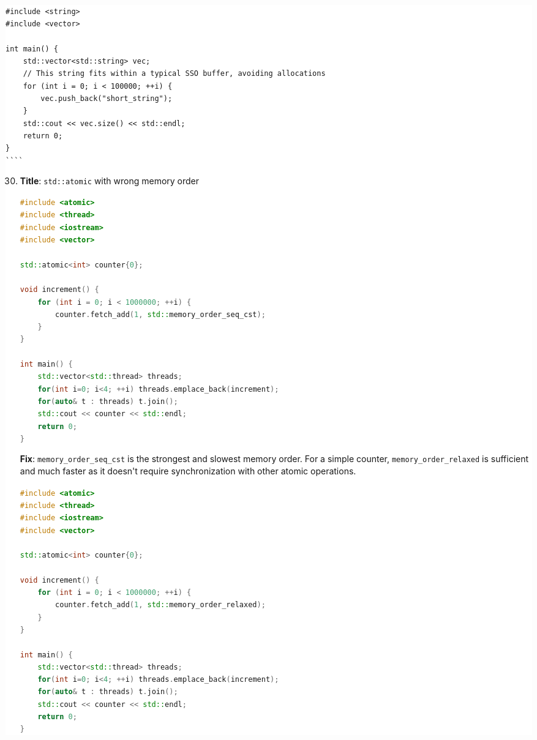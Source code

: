     #include <string>
    #include <vector>

    int main() {
        std::vector<std::string> vec;
        // This string fits within a typical SSO buffer, avoiding allocations
        for (int i = 0; i < 100000; ++i) {
            vec.push_back("short_string");
        }
        std::cout << vec.size() << std::endl;
        return 0;
    }
    ````

30. **Title**: `std::atomic` with wrong memory order
    ````cpp
    #include <atomic>
    #include <thread>
    #include <iostream>
    #include <vector>

    std::atomic<int> counter{0};

    void increment() {
        for (int i = 0; i < 1000000; ++i) {
            counter.fetch_add(1, std::memory_order_seq_cst);
        }
    }

    int main() {
        std::vector<std::thread> threads;
        for(int i=0; i<4; ++i) threads.emplace_back(increment);
        for(auto& t : threads) t.join();
        std::cout << counter << std::endl;
        return 0;
    }
    ````
    **Fix**: `memory_order_seq_cst` is the strongest and slowest memory order. For a simple counter, `memory_order_relaxed` is sufficient and much faster as it doesn't require synchronization with other atomic operations.
    ````cpp
    #include <atomic>
    #include <thread>
    #include <iostream>
    #include <vector>

    std::atomic<int> counter{0};

    void increment() {
        for (int i = 0; i < 1000000; ++i) {
            counter.fetch_add(1, std::memory_order_relaxed);
        }
    }

    int main() {
        std::vector<std::thread> threads;
        for(int i=0; i<4; ++i) threads.emplace_back(increment);
        for(auto& t : threads) t.join();
        std::cout << counter << std::endl;
        return 0;
    }
    ````
